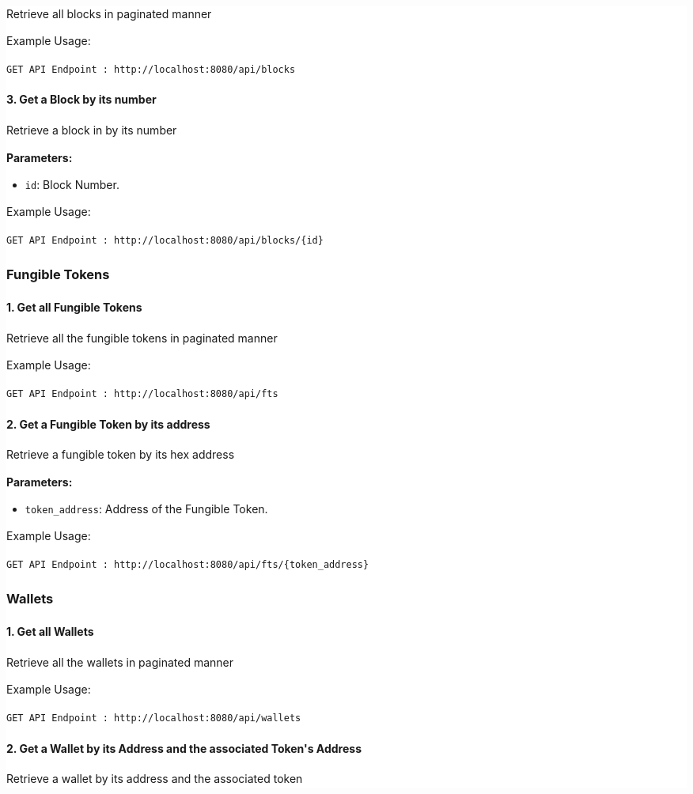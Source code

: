 Retrieve all blocks in paginated manner

Example Usage:
```
GET API Endpoint : http://localhost:8080/api/blocks
```

#### 3. Get a Block by its number

Retrieve a block in by its number

**Parameters:**

- `id`: Block Number.

Example Usage:
```
GET API Endpoint : http://localhost:8080/api/blocks/{id}
```

### Fungible Tokens

#### 1. Get all Fungible Tokens

Retrieve all the fungible tokens in paginated manner

Example Usage:
```
GET API Endpoint : http://localhost:8080/api/fts
```

#### 2. Get a Fungible Token by its address

Retrieve a fungible token by its hex address

**Parameters:**

- `token_address`: Address of the Fungible Token.

Example Usage:
```
GET API Endpoint : http://localhost:8080/api/fts/{token_address}
```

### Wallets

#### 1. Get all Wallets

Retrieve all the wallets in paginated manner

Example Usage:
```
GET API Endpoint : http://localhost:8080/api/wallets
```

#### 2. Get a Wallet by its Address and the associated Token's Address

Retrieve a wallet by its address and the associated token
